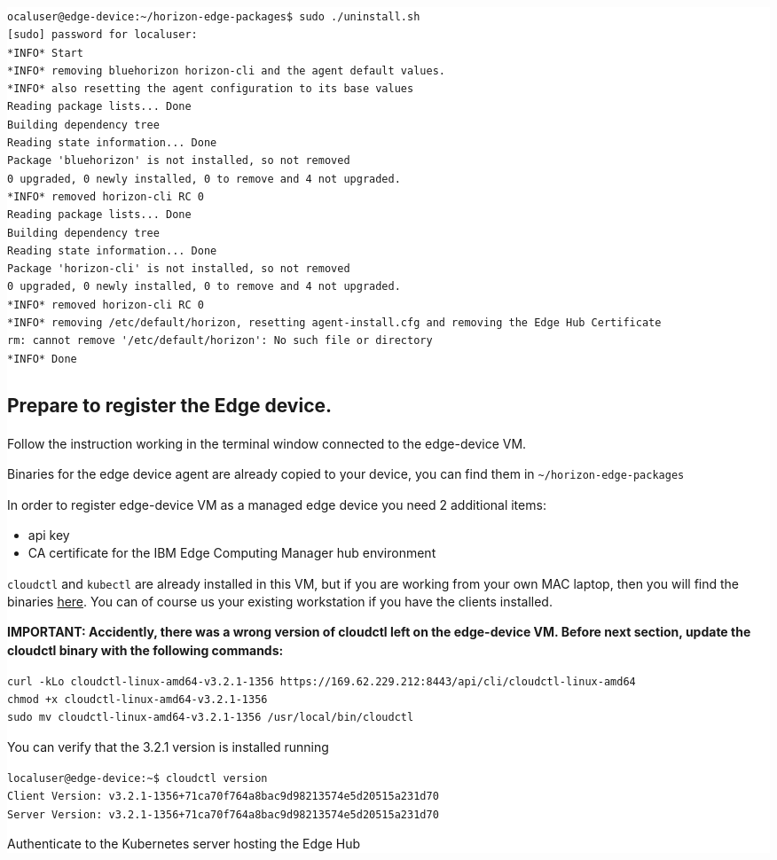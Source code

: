 ```
ocaluser@edge-device:~/horizon-edge-packages$ sudo ./uninstall.sh
[sudo] password for localuser:
*INFO* Start
*INFO* removing bluehorizon horizon-cli and the agent default values.
*INFO* also resetting the agent configuration to its base values
Reading package lists... Done
Building dependency tree       
Reading state information... Done
Package 'bluehorizon' is not installed, so not removed
0 upgraded, 0 newly installed, 0 to remove and 4 not upgraded.
*INFO* removed horizon-cli RC 0
Reading package lists... Done
Building dependency tree       
Reading state information... Done
Package 'horizon-cli' is not installed, so not removed
0 upgraded, 0 newly installed, 0 to remove and 4 not upgraded.
*INFO* removed horizon-cli RC 0
*INFO* removing /etc/default/horizon, resetting agent-install.cfg and removing the Edge Hub Certificate
rm: cannot remove '/etc/default/horizon': No such file or directory
*INFO* Done
```
## Prepare to register the Edge device.

Follow the instruction working in the terminal window connected to the edge-device VM.

Binaries for the edge device agent are already copied to your device, you can find them in `~/horizon-edge-packages`

In order to register edge-device VM as a managed edge device you need 2 additional items:
- api key
- CA certificate for the IBM Edge Computing Manager hub environment

`cloudctl` and `kubectl` are already installed in this VM, but if you are working from your own MAC laptop, then you will find the binaries [here](https://169.62.229.212:8443/console/tools/cli). You can of course us your existing workstation if you have the clients installed.

**IMPORTANT: Accidently, there was a wrong version of cloudctl left on the edge-device VM. Before next section, update the cloudctl binary with the following commands:**

```
curl -kLo cloudctl-linux-amd64-v3.2.1-1356 https://169.62.229.212:8443/api/cli/cloudctl-linux-amd64
chmod +x cloudctl-linux-amd64-v3.2.1-1356
sudo mv cloudctl-linux-amd64-v3.2.1-1356 /usr/local/bin/cloudctl
```

You can verify that the 3.2.1 version is installed running
```
localuser@edge-device:~$ cloudctl version
Client Version: v3.2.1-1356+71ca70f764a8bac9d98213574e5d20515a231d70
Server Version: v3.2.1-1356+71ca70f764a8bac9d98213574e5d20515a231d70
```

Authenticate to the Kubernetes server hosting the Edge Hub
